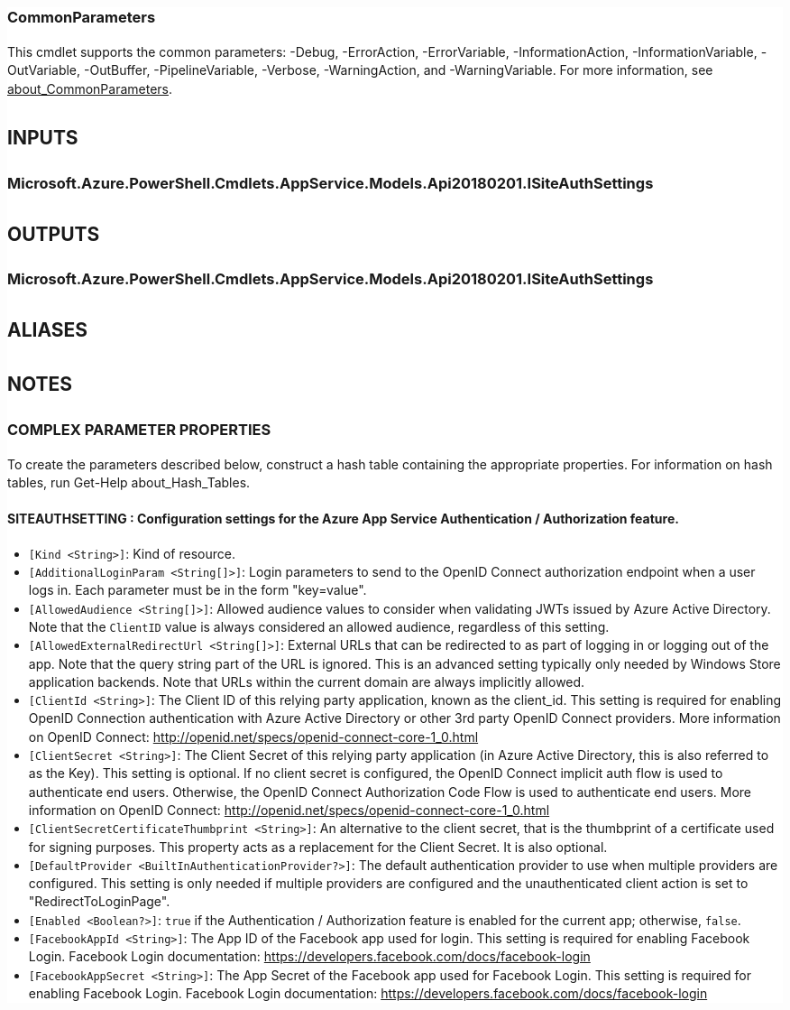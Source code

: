 ### CommonParameters
This cmdlet supports the common parameters: -Debug, -ErrorAction, -ErrorVariable, -InformationAction, -InformationVariable, -OutVariable, -OutBuffer, -PipelineVariable, -Verbose, -WarningAction, and -WarningVariable. For more information, see [about_CommonParameters](http://go.microsoft.com/fwlink/?LinkID=113216).

## INPUTS

### Microsoft.Azure.PowerShell.Cmdlets.AppService.Models.Api20180201.ISiteAuthSettings

## OUTPUTS

### Microsoft.Azure.PowerShell.Cmdlets.AppService.Models.Api20180201.ISiteAuthSettings

## ALIASES

## NOTES

### COMPLEX PARAMETER PROPERTIES
To create the parameters described below, construct a hash table containing the appropriate properties. For information on hash tables, run Get-Help about_Hash_Tables.

#### SITEAUTHSETTING <ISiteAuthSettings>: Configuration settings for the Azure App Service Authentication / Authorization feature.
  - `[Kind <String>]`: Kind of resource.
  - `[AdditionalLoginParam <String[]>]`: Login parameters to send to the OpenID Connect authorization endpoint when         a user logs in. Each parameter must be in the form "key=value".
  - `[AllowedAudience <String[]>]`: Allowed audience values to consider when validating JWTs issued by         Azure Active Directory. Note that the <code>ClientID</code> value is always considered an         allowed audience, regardless of this setting.
  - `[AllowedExternalRedirectUrl <String[]>]`: External URLs that can be redirected to as part of logging in or logging out of the app. Note that the query string part of the URL is ignored.         This is an advanced setting typically only needed by Windows Store application backends.         Note that URLs within the current domain are always implicitly allowed.
  - `[ClientId <String>]`: The Client ID of this relying party application, known as the client_id.         This setting is required for enabling OpenID Connection authentication with Azure Active Directory or         other 3rd party OpenID Connect providers.         More information on OpenID Connect: http://openid.net/specs/openid-connect-core-1_0.html
  - `[ClientSecret <String>]`: The Client Secret of this relying party application (in Azure Active Directory, this is also referred to as the Key).         This setting is optional. If no client secret is configured, the OpenID Connect implicit auth flow is used to authenticate end users.         Otherwise, the OpenID Connect Authorization Code Flow is used to authenticate end users.         More information on OpenID Connect: http://openid.net/specs/openid-connect-core-1_0.html
  - `[ClientSecretCertificateThumbprint <String>]`: An alternative to the client secret, that is the thumbprint of a certificate used for signing purposes. This property acts as         a replacement for the Client Secret. It is also optional.
  - `[DefaultProvider <BuiltInAuthenticationProvider?>]`: The default authentication provider to use when multiple providers are configured.         This setting is only needed if multiple providers are configured and the unauthenticated client         action is set to "RedirectToLoginPage".
  - `[Enabled <Boolean?>]`: <code>true</code> if the Authentication / Authorization feature is enabled for the current app; otherwise, <code>false</code>.
  - `[FacebookAppId <String>]`: The App ID of the Facebook app used for login.         This setting is required for enabling Facebook Login.         Facebook Login documentation: https://developers.facebook.com/docs/facebook-login
  - `[FacebookAppSecret <String>]`: The App Secret of the Facebook app used for Facebook Login.         This setting is required for enabling Facebook Login.         Facebook Login documentation: https://developers.facebook.com/docs/facebook-login